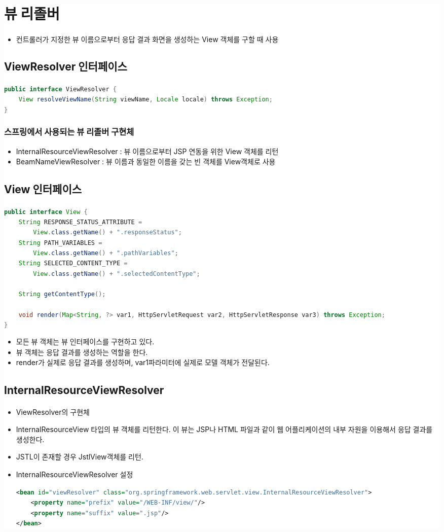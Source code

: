 # 뷰 리졸버

- 컨트롤러가 지정한 뷰 이름으로부터 응답 결과 화면을 생성하는 View 객체를 구할 때 사용

## ViewResolver 인터페이스

```java
public interface ViewResolver {
    View resolveViewName(String viewName, Locale locale) throws Exception;
}
```

### 스프링에서 사용되는 뷰 리졸버 구현체

- InternalResourceViewResolver : 뷰 이름으로부터 JSP 연동을 위한 View 객체를 리턴
- BeamNameViewResolver : 뷰 이름과 동일한 이름을 갖는 빈 객체를 View객체로 사용



## View 인터페이스

```java
public interface View {
    String RESPONSE_STATUS_ATTRIBUTE = 
        View.class.getName() + ".responseStatus";
    String PATH_VARIABLES = 
        View.class.getName() + ".pathVariables";
    String SELECTED_CONTENT_TYPE = 
        View.class.getName() + ".selectedContentType";

    String getContentType();

    void render(Map<String, ?> var1, HttpServletRequest var2, HttpServletResponse var3) throws Exception;
}
```

- 모든 뷰 객체는 뷰 인터페이스를 구현하고 있다.
- 뷰 객체는 응답 결과를 생성하는 역할을 한다.
- render가 실제로 응답 결과를 생성하며, var1파라미터에 실제로 모델 객체가 전달된다.



## InternalResourceViewResolver

- ViewResolver의 구현체

- InternalResourceView 타입의 뷰 객체를 리턴한다. 이 뷰는 JSP나 HTML 파일과 같이 웹 어플리케이션의 내부 자원을 이용해서 응답 결과를 생성한다. 

- JSTL이 존재할 경우 JstlView객체를 리턴.

- InternalResourceViewResolver 설정

  ```xml
  <bean id="viewResolver" class="org.springframework.web.servlet.view.InternalResourceViewResolver">
      <property name="prefix" value="/WEB-INF/view/"/>
      <property name="suffix" value=".jsp"/>
  </bean>
  ```
